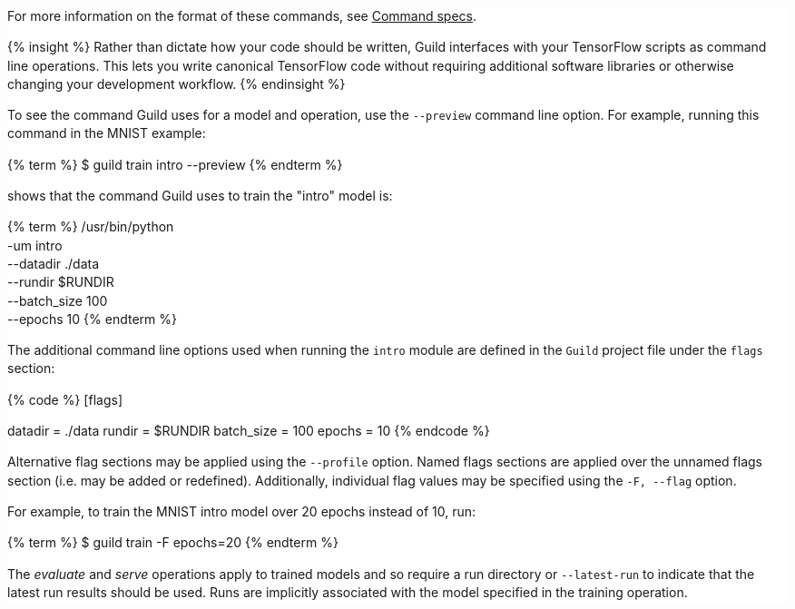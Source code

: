 For more information on the format of these commands,
see
[Command specs](/project-reference/#command-specs).

{% insight %}
Rather than dictate how your code should be written, Guild interfaces
with your TensorFlow scripts as command line operations. This lets you
write canonical TensorFlow code without requiring additional software
libraries or otherwise changing your development workflow.
{% endinsight %}

To see the command Guild uses for a model and operation, use the
`--preview` command line option. For example, running this command in
the MNIST example:

{% term %}
$ guild train intro --preview
{% endterm %}

shows that the command Guild uses to train the "intro" model is:

{% term %}
  /usr/bin/python \
    -um intro \
    --datadir ./data \
    --rundir $RUNDIR \
    --batch_size 100 \
    --epochs 10
{% endterm %}

The additional command line options used when running the `intro`
module are defined in the `Guild` project file under the `flags`
section:

{% code %}
[flags]

datadir         = ./data
rundir          = $RUNDIR
batch_size      = 100
epochs          = 10
{% endcode %}

Alternative flag sections may be applied using the `--profile`
option. Named flags sections are applied over the unnamed flags
section (i.e. may be added or redefined). Additionally, individual
flag values may be specified using the `-F, --flag` option.

For example, to train the MNIST intro model over 20 epochs instead of
10, run:

{% term %}
$ guild train -F epochs=20
{% endterm %}

The *evaluate* and *serve* operations apply to trained models and so
require a run directory or `--latest-run` to indicate that the latest
run results should be used. Runs are implicitly associated with the
model specified in the training operation.
